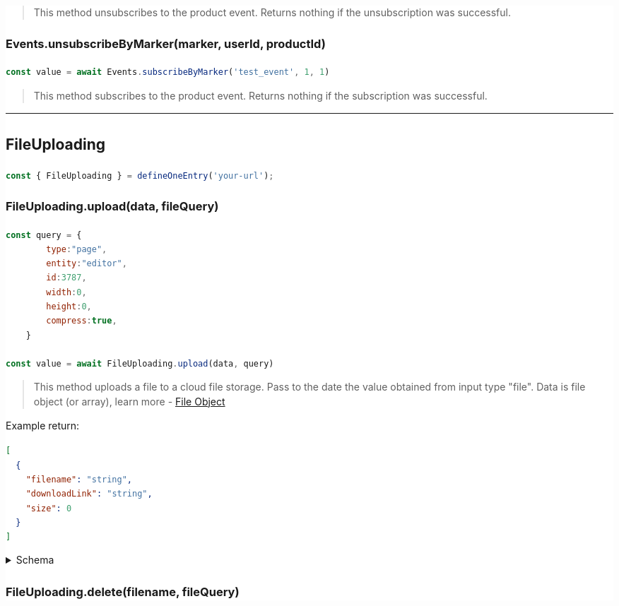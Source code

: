> This method unsubscribes to the product event. Returns nothing if the unsubscription was successful.


### Events.unsubscribeByMarker(marker, userId, productId)

```js
const value = await Events.subscribeByMarker('test_event', 1, 1)
```

> This method subscribes to the product event. Returns nothing if the subscription was successful.

---


## <h2 id="fileuploading"> FileUploading </h2>

```js
const { FileUploading } = defineOneEntry('your-url');
```

### FileUploading.upload(data, fileQuery)

```js
const query = {
        type:"page",
        entity:"editor",
        id:3787,
        width:0,
        height:0,
        compress:true,
    }

const value = await FileUploading.upload(data, query)
```

> This method uploads a file to a cloud file storage. Pass to the date the value obtained from input type "file".
> Data is file object (or array), learn more - [File Object](https://developer.mozilla.org/en-US/docs/Web/API/File)

Example return:

```json
[
  {
    "filename": "string",
    "downloadLink": "string",
    "size": 0
  }
]
```

<details><summary>Schema</summary></details>

### FileUploading.delete(filename, fileQuery)
